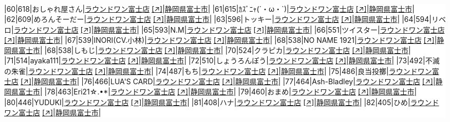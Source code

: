 |60|618|<span class="rank-name-dl">おしゃれ屋さん</span>|<a href="/darts/rank/shops/9c7ad8320c0d52e50d9b047a20a7ba1e.html">ラウンドワン富士店</a> <a href="https://search.dartslive.com/jp/shop/9c7ad8320c0d52e50d9b047a20a7ba1e">[↗]</a>|<a href="/darts/rank/静岡県/富士市">静岡県富士市</a>|
|61|615|<span class="rank-name-dl">ｶｽﾞﾆｬ(´・ω・`)</span>|<a href="/darts/rank/shops/9c7ad8320c0d52e50d9b047a20a7ba1e.html">ラウンドワン富士店</a> <a href="https://search.dartslive.com/jp/shop/9c7ad8320c0d52e50d9b047a20a7ba1e">[↗]</a>|<a href="/darts/rank/静岡県/富士市">静岡県富士市</a>|
|62|609|<span class="rank-name-dl">めろんそーだー</span>|<a href="/darts/rank/shops/9c7ad8320c0d52e50d9b047a20a7ba1e.html">ラウンドワン富士店</a> <a href="https://search.dartslive.com/jp/shop/9c7ad8320c0d52e50d9b047a20a7ba1e">[↗]</a>|<a href="/darts/rank/静岡県/富士市">静岡県富士市</a>|
|63|596|<span class="rank-name-dl">トッキー</span>|<a href="/darts/rank/shops/9c7ad8320c0d52e50d9b047a20a7ba1e.html">ラウンドワン富士店</a> <a href="https://search.dartslive.com/jp/shop/9c7ad8320c0d52e50d9b047a20a7ba1e">[↗]</a>|<a href="/darts/rank/静岡県/富士市">静岡県富士市</a>|
|64|594|<span class="rank-name-dl">リベロ</span>|<a href="/darts/rank/shops/9c7ad8320c0d52e50d9b047a20a7ba1e.html">ラウンドワン富士店</a> <a href="https://search.dartslive.com/jp/shop/9c7ad8320c0d52e50d9b047a20a7ba1e">[↗]</a>|<a href="/darts/rank/静岡県/富士市">静岡県富士市</a>|
|65|593|<span class="rank-name-dl">N.M</span>|<a href="/darts/rank/shops/9c7ad8320c0d52e50d9b047a20a7ba1e.html">ラウンドワン富士店</a> <a href="https://search.dartslive.com/jp/shop/9c7ad8320c0d52e50d9b047a20a7ba1e">[↗]</a>|<a href="/darts/rank/静岡県/富士市">静岡県富士市</a>|
|66|551|<span class="rank-name-dl">ツイスター</span>|<a href="/darts/rank/shops/9c7ad8320c0d52e50d9b047a20a7ba1e.html">ラウンドワン富士店</a> <a href="https://search.dartslive.com/jp/shop/9c7ad8320c0d52e50d9b047a20a7ba1e">[↗]</a>|<a href="/darts/rank/静岡県/富士市">静岡県富士市</a>|
|67|539|<span class="rank-name-dl">INORI(CV.小林)</span>|<a href="/darts/rank/shops/9c7ad8320c0d52e50d9b047a20a7ba1e.html">ラウンドワン富士店</a> <a href="https://search.dartslive.com/jp/shop/9c7ad8320c0d52e50d9b047a20a7ba1e">[↗]</a>|<a href="/darts/rank/静岡県/富士市">静岡県富士市</a>|
|68|538|<span class="rank-name-dl">NO NAME 1921</span>|<a href="/darts/rank/shops/9c7ad8320c0d52e50d9b047a20a7ba1e.html">ラウンドワン富士店</a> <a href="https://search.dartslive.com/jp/shop/9c7ad8320c0d52e50d9b047a20a7ba1e">[↗]</a>|<a href="/darts/rank/静岡県/富士市">静岡県富士市</a>|
|68|538|<span class="rank-name-dl">しもじ</span>|<a href="/darts/rank/shops/9c7ad8320c0d52e50d9b047a20a7ba1e.html">ラウンドワン富士店</a> <a href="https://search.dartslive.com/jp/shop/9c7ad8320c0d52e50d9b047a20a7ba1e">[↗]</a>|<a href="/darts/rank/静岡県/富士市">静岡県富士市</a>|
|70|524|<span class="rank-name-dl">クラピカ</span>|<a href="/darts/rank/shops/9c7ad8320c0d52e50d9b047a20a7ba1e.html">ラウンドワン富士店</a> <a href="https://search.dartslive.com/jp/shop/9c7ad8320c0d52e50d9b047a20a7ba1e">[↗]</a>|<a href="/darts/rank/静岡県/富士市">静岡県富士市</a>|
|71|514|<span class="rank-name-dl">ayaka111</span>|<a href="/darts/rank/shops/9c7ad8320c0d52e50d9b047a20a7ba1e.html">ラウンドワン富士店</a> <a href="https://search.dartslive.com/jp/shop/9c7ad8320c0d52e50d9b047a20a7ba1e">[↗]</a>|<a href="/darts/rank/静岡県/富士市">静岡県富士市</a>|
|72|510|<span class="rank-name-dl">しょうろんぽう</span>|<a href="/darts/rank/shops/9c7ad8320c0d52e50d9b047a20a7ba1e.html">ラウンドワン富士店</a> <a href="https://search.dartslive.com/jp/shop/9c7ad8320c0d52e50d9b047a20a7ba1e">[↗]</a>|<a href="/darts/rank/静岡県/富士市">静岡県富士市</a>|
|73|492|<span class="rank-name-dl">不滅の朱雀</span>|<a href="/darts/rank/shops/9c7ad8320c0d52e50d9b047a20a7ba1e.html">ラウンドワン富士店</a> <a href="https://search.dartslive.com/jp/shop/9c7ad8320c0d52e50d9b047a20a7ba1e">[↗]</a>|<a href="/darts/rank/静岡県/富士市">静岡県富士市</a>|
|74|487|<span class="rank-name-dl">もち</span>|<a href="/darts/rank/shops/9c7ad8320c0d52e50d9b047a20a7ba1e.html">ラウンドワン富士店</a> <a href="https://search.dartslive.com/jp/shop/9c7ad8320c0d52e50d9b047a20a7ba1e">[↗]</a>|<a href="/darts/rank/静岡県/富士市">静岡県富士市</a>|
|75|486|<span class="rank-name-dl">良当投擲</span>|<a href="/darts/rank/shops/9c7ad8320c0d52e50d9b047a20a7ba1e.html">ラウンドワン富士店</a> <a href="https://search.dartslive.com/jp/shop/9c7ad8320c0d52e50d9b047a20a7ba1e">[↗]</a>|<a href="/darts/rank/静岡県/富士市">静岡県富士市</a>|
|76|466|<span class="rank-name-dl">LUA&#x27;S CARD</span>|<a href="/darts/rank/shops/9c7ad8320c0d52e50d9b047a20a7ba1e.html">ラウンドワン富士店</a> <a href="https://search.dartslive.com/jp/shop/9c7ad8320c0d52e50d9b047a20a7ba1e">[↗]</a>|<a href="/darts/rank/静岡県/富士市">静岡県富士市</a>|
|77|464|<span class="rank-name-dl">Ash-Bladley</span>|<a href="/darts/rank/shops/9c7ad8320c0d52e50d9b047a20a7ba1e.html">ラウンドワン富士店</a> <a href="https://search.dartslive.com/jp/shop/9c7ad8320c0d52e50d9b047a20a7ba1e">[↗]</a>|<a href="/darts/rank/静岡県/富士市">静岡県富士市</a>|
|78|463|<span class="rank-name-dl">Eri21☆.•*</span>|<a href="/darts/rank/shops/9c7ad8320c0d52e50d9b047a20a7ba1e.html">ラウンドワン富士店</a> <a href="https://search.dartslive.com/jp/shop/9c7ad8320c0d52e50d9b047a20a7ba1e">[↗]</a>|<a href="/darts/rank/静岡県/富士市">静岡県富士市</a>|
|79|460|<span class="rank-name-dl">おまめ</span>|<a href="/darts/rank/shops/9c7ad8320c0d52e50d9b047a20a7ba1e.html">ラウンドワン富士店</a> <a href="https://search.dartslive.com/jp/shop/9c7ad8320c0d52e50d9b047a20a7ba1e">[↗]</a>|<a href="/darts/rank/静岡県/富士市">静岡県富士市</a>|
|80|446|<span class="rank-name-dl">YUDUKI</span>|<a href="/darts/rank/shops/9c7ad8320c0d52e50d9b047a20a7ba1e.html">ラウンドワン富士店</a> <a href="https://search.dartslive.com/jp/shop/9c7ad8320c0d52e50d9b047a20a7ba1e">[↗]</a>|<a href="/darts/rank/静岡県/富士市">静岡県富士市</a>|
|81|408|<span class="rank-name-dl">ハナ</span>|<a href="/darts/rank/shops/9c7ad8320c0d52e50d9b047a20a7ba1e.html">ラウンドワン富士店</a> <a href="https://search.dartslive.com/jp/shop/9c7ad8320c0d52e50d9b047a20a7ba1e">[↗]</a>|<a href="/darts/rank/静岡県/富士市">静岡県富士市</a>|
|82|405|<span class="rank-name-dl">ひめ</span>|<a href="/darts/rank/shops/9c7ad8320c0d52e50d9b047a20a7ba1e.html">ラウンドワン富士店</a> <a href="https://search.dartslive.com/jp/shop/9c7ad8320c0d52e50d9b047a20a7ba1e">[↗]</a>|<a href="/darts/rank/静岡県/富士市">静岡県富士市</a>|